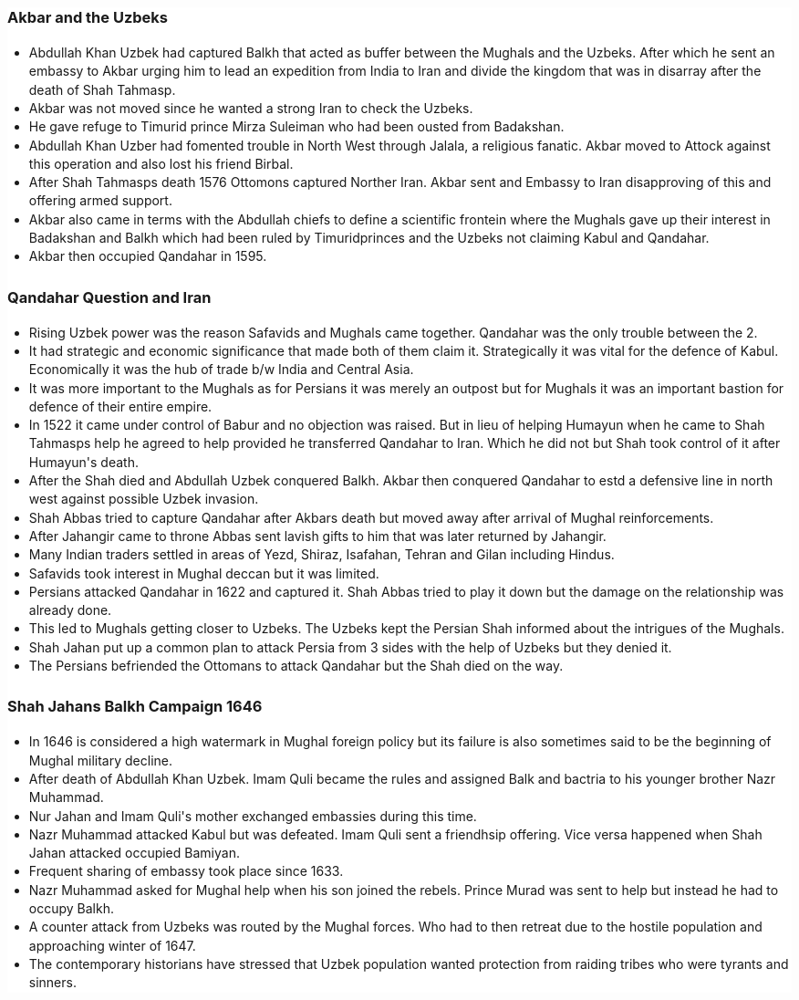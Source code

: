 ### Akbar and the Uzbeks

- Abdullah Khan Uzbek had captured Balkh that acted as buffer between the Mughals and the Uzbeks. After which he sent an embassy to Akbar urging him to lead an expedition from India to Iran and divide the kingdom that was in disarray after the death of Shah Tahmasp.
- Akbar was not moved since he wanted a strong Iran to check the Uzbeks.
- He gave refuge to Timurid prince Mirza Suleiman who had been ousted from Badakshan.
- Abdullah Khan Uzber had fomented trouble in North West through Jalala, a religious fanatic. Akbar moved to Attock against this operation and also lost his friend Birbal.
- After Shah Tahmasps death 1576 Ottomons captured Norther Iran. Akbar sent and Embassy to Iran disapproving of this and offering armed support.
- Akbar also came in terms with the Abdullah chiefs to define a scientific frontein where the Mughals gave up their interest in Badakshan and Balkh which had been ruled by Timuridprinces and the Uzbeks not claiming Kabul and Qandahar.
- Akbar then occupied Qandahar in 1595.

### Qandahar Question and Iran

- Rising Uzbek power was the reason Safavids and Mughals came together. Qandahar was the only trouble between the 2.
- It had strategic and economic significance that made both of them claim it. Strategically it was vital for the defence of Kabul. Economically it was the hub of trade b/w India and Central Asia.
- It was more important to the Mughals as for Persians it was merely an outpost but for Mughals it was an important bastion for defence of their entire empire.
- In 1522 it came under control of Babur and no objection was raised. But in lieu of helping Humayun when he came to Shah Tahmasps help he agreed to help provided he transferred Qandahar to Iran. Which he did not but Shah took control of it after Humayun's death.
- After the Shah died and Abdullah Uzbek conquered Balkh. Akbar then conquered Qandahar to estd a defensive line in north west against possible Uzbek invasion.
- Shah Abbas tried to capture Qandahar after Akbars death but moved away after arrival of Mughal reinforcements.
- After Jahangir came to throne Abbas sent lavish gifts to him that was later returned by Jahangir.
- Many Indian traders settled in areas of Yezd, Shiraz, Isafahan, Tehran and Gilan including Hindus.
- Safavids took interest in Mughal deccan but it was limited.
- Persians attacked Qandahar in 1622 and captured it. Shah Abbas tried to play it down but the damage on the relationship was already done.
- This led to Mughals getting closer to Uzbeks. The Uzbeks kept the Persian Shah informed about the intrigues of the Mughals.
- Shah Jahan put up a common plan to attack Persia from 3 sides with the help of Uzbeks but they denied it.
- The Persians befriended the Ottomans to attack Qandahar but the Shah died on the way.

### Shah Jahans Balkh Campaign 1646

- In 1646 is considered a high watermark in Mughal foreign policy but its failure is also sometimes said to be the beginning of Mughal military decline.
- After death of Abdullah Khan Uzbek. Imam Quli became the rules and assigned Balk and bactria to his younger brother Nazr Muhammad.
- Nur Jahan and Imam Quli's mother exchanged embassies during this time.
- Nazr Muhammad attacked Kabul but was defeated. Imam Quli sent a friendhsip offering. Vice versa happened when Shah Jahan attacked occupied Bamiyan.
- Frequent sharing of embassy took place since 1633.
- Nazr Muhammad asked for Mughal help when his son joined the rebels. Prince Murad was sent to help but instead he had to occupy Balkh.
- A counter attack from Uzbeks was routed by the Mughal forces. Who had to then retreat due to the hostile population and approaching winter of 1647.
- The contemporary historians have stressed that Uzbek population wanted protection from raiding tribes who were tyrants and sinners.
